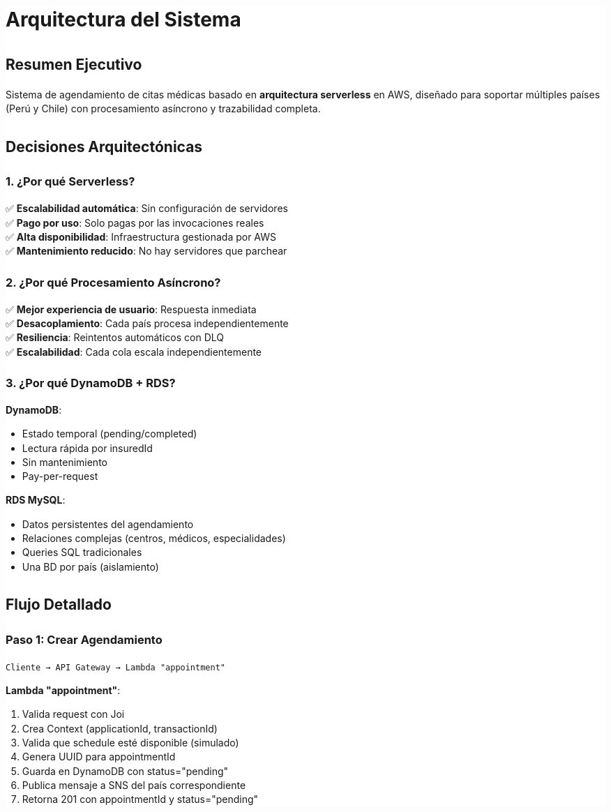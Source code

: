 # Arquitectura del Sistema

## Resumen Ejecutivo

Sistema de agendamiento de citas médicas basado en **arquitectura serverless** en AWS, diseñado para soportar múltiples países (Perú y Chile) con procesamiento asíncrono y trazabilidad completa.

## Decisiones Arquitectónicas

### 1. ¿Por qué Serverless?

✅ **Escalabilidad automática**: Sin configuración de servidores  
✅ **Pago por uso**: Solo pagas por las invocaciones reales  
✅ **Alta disponibilidad**: Infraestructura gestionada por AWS  
✅ **Mantenimiento reducido**: No hay servidores que parchear  

### 2. ¿Por qué Procesamiento Asíncrono?

✅ **Mejor experiencia de usuario**: Respuesta inmediata  
✅ **Desacoplamiento**: Cada país procesa independientemente  
✅ **Resiliencia**: Reintentos automáticos con DLQ  
✅ **Escalabilidad**: Cada cola escala independientemente  

### 3. ¿Por qué DynamoDB + RDS?

**DynamoDB**:
- Estado temporal (pending/completed)
- Lectura rápida por insuredId
- Sin mantenimiento
- Pay-per-request

**RDS MySQL**:
- Datos persistentes del agendamiento
- Relaciones complejas (centros, médicos, especialidades)
- Queries SQL tradicionales
- Una BD por país (aislamiento)

## Flujo Detallado

### Paso 1: Crear Agendamiento

```
Cliente → API Gateway → Lambda "appointment"
```

**Lambda "appointment"**:
1. Valida request con Joi
2. Crea Context (applicationId, transactionId)
3. Valida que schedule esté disponible (simulado)
4. Genera UUID para appointmentId
5. Guarda en DynamoDB con status="pending"
6. Publica mensaje a SNS del país correspondiente
7. Retorna 201 con appointmentId y status="pending"
